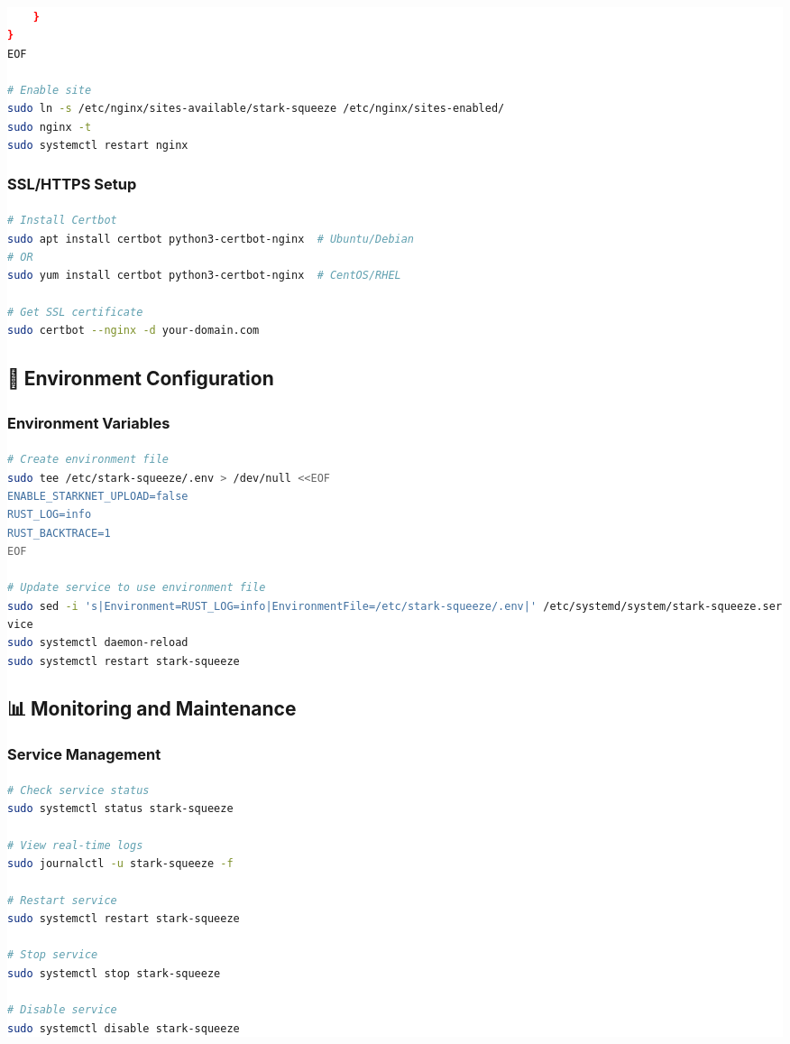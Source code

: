 ```bash
    }
}
EOF

# Enable site
sudo ln -s /etc/nginx/sites-available/stark-squeeze /etc/nginx/sites-enabled/
sudo nginx -t
sudo systemctl restart nginx
```

### SSL/HTTPS Setup

```bash
# Install Certbot
sudo apt install certbot python3-certbot-nginx  # Ubuntu/Debian
# OR
sudo yum install certbot python3-certbot-nginx  # CentOS/RHEL

# Get SSL certificate
sudo certbot --nginx -d your-domain.com
```

## 🔧 Environment Configuration

### Environment Variables

```bash
# Create environment file
sudo tee /etc/stark-squeeze/.env > /dev/null <<EOF
ENABLE_STARKNET_UPLOAD=false
RUST_LOG=info
RUST_BACKTRACE=1
EOF

# Update service to use environment file
sudo sed -i 's|Environment=RUST_LOG=info|EnvironmentFile=/etc/stark-squeeze/.env|' /etc/systemd/system/stark-squeeze.service
sudo systemctl daemon-reload
sudo systemctl restart stark-squeeze
```

## 📊 Monitoring and Maintenance

### Service Management

```bash
# Check service status
sudo systemctl status stark-squeeze

# View real-time logs
sudo journalctl -u stark-squeeze -f

# Restart service
sudo systemctl restart stark-squeeze

# Stop service
sudo systemctl stop stark-squeeze

# Disable service
sudo systemctl disable stark-squeeze
```
